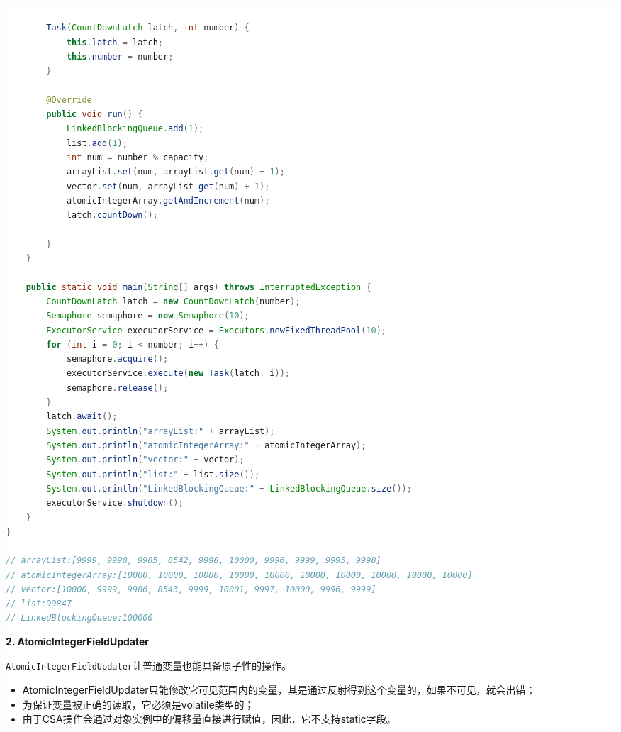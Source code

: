```java

        Task(CountDownLatch latch, int number) {
            this.latch = latch;
            this.number = number;
        }

        @Override
        public void run() {
            LinkedBlockingQueue.add(1);
            list.add(1);
            int num = number % capacity;
            arrayList.set(num, arrayList.get(num) + 1);
            vector.set(num, arrayList.get(num) + 1);
            atomicIntegerArray.getAndIncrement(num);
            latch.countDown();

        }
    }

    public static void main(String[] args) throws InterruptedException {
        CountDownLatch latch = new CountDownLatch(number);
        Semaphore semaphore = new Semaphore(10);
        ExecutorService executorService = Executors.newFixedThreadPool(10);
        for (int i = 0; i < number; i++) {
            semaphore.acquire();
            executorService.execute(new Task(latch, i));
            semaphore.release();
        }
        latch.await();
        System.out.println("arrayList:" + arrayList);
        System.out.println("atomicIntegerArray:" + atomicIntegerArray);
        System.out.println("vector:" + vector);
        System.out.println("list:" + list.size());
        System.out.println("LinkedBlockingQueue:" + LinkedBlockingQueue.size());
        executorService.shutdown();
    }
}

// arrayList:[9999, 9998, 9985, 8542, 9998, 10000, 9996, 9999, 9995, 9998]
// atomicIntegerArray:[10000, 10000, 10000, 10000, 10000, 10000, 10000, 10000, 10000, 10000]
// vector:[10000, 9999, 9986, 8543, 9999, 10001, 9997, 10000, 9996, 9999]
// list:99847
// LinkedBlockingQueue:100000
```

**2. AtomicIntegerFieldUpdater**

`AtomicIntegerFieldUpdater`让普通变量也能具备原子性的操作。

- AtomicIntegerFieldUpdater只能修改它可见范围内的变量，其是通过反射得到这个变量的，如果不可见，就会出错；
- 为保证变量被正确的读取，它必须是volatile类型的；
- 由于CSA操作会通过对象实例中的偏移量直接进行赋值，因此，它不支持static字段。
